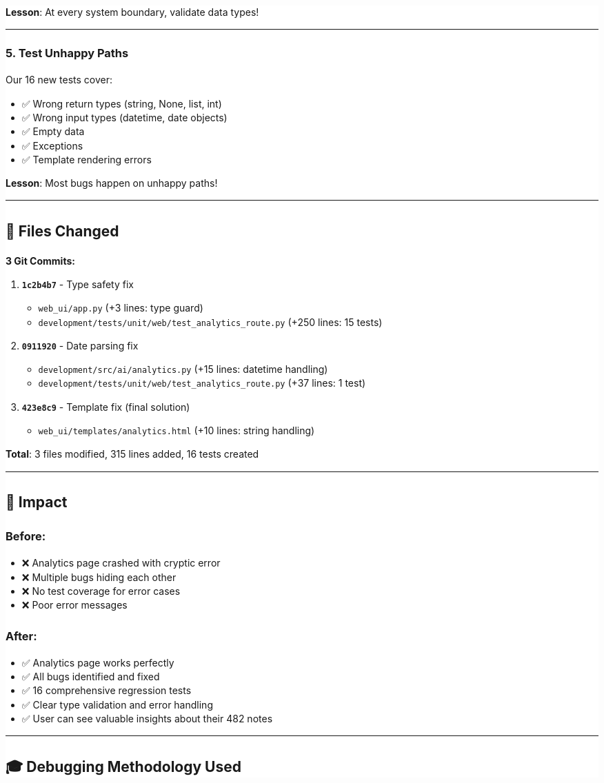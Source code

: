 **Lesson**: At every system boundary, validate data types!

---

### **5. Test Unhappy Paths**
Our 16 new tests cover:
- ✅ Wrong return types (string, None, list, int)
- ✅ Wrong input types (datetime, date objects)
- ✅ Empty data
- ✅ Exceptions
- ✅ Template rendering errors

**Lesson**: Most bugs happen on unhappy paths!

---

## 📁 Files Changed

**3 Git Commits:**

1. **`1c2b4b7`** - Type safety fix
   - `web_ui/app.py` (+3 lines: type guard)
   - `development/tests/unit/web/test_analytics_route.py` (+250 lines: 15 tests)

2. **`0911920`** - Date parsing fix
   - `development/src/ai/analytics.py` (+15 lines: datetime handling)
   - `development/tests/unit/web/test_analytics_route.py` (+37 lines: 1 test)

3. **`423e8c9`** - Template fix (final solution)
   - `web_ui/templates/analytics.html` (+10 lines: string handling)

**Total**: 3 files modified, 315 lines added, 16 tests created

---

## 🚀 Impact

### **Before**:
- ❌ Analytics page crashed with cryptic error
- ❌ Multiple bugs hiding each other
- ❌ No test coverage for error cases
- ❌ Poor error messages

### **After**:
- ✅ Analytics page works perfectly
- ✅ All bugs identified and fixed
- ✅ 16 comprehensive regression tests
- ✅ Clear type validation and error handling
- ✅ User can see valuable insights about their 482 notes

---

## 🎓 Debugging Methodology Used

